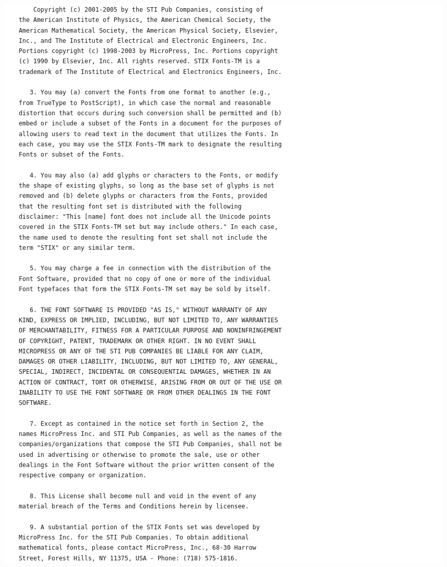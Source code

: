 			Copyright (c) 2001-2005 by the STI Pub Companies, consisting of 
		the American Institute of Physics, the American Chemical Society, the 
		American Mathematical Society, the American Physical Society, Elsevier, 
		Inc., and The Institute of Electrical and Electronic Engineers, Inc. 
		Portions copyright (c) 1998-2003 by MicroPress, Inc. Portions copyright 
		(c) 1990 by Elsevier, Inc. All rights reserved. STIX Fonts-TM is a 
		trademark of The Institute of Electrical and Electronics Engineers, Inc.
		
		   3. You may (a) convert the Fonts from one format to another (e.g., 
		from TrueType to PostScript), in which case the normal and reasonable 
		distortion that occurs during such conversion shall be permitted and (b) 
		embed or include a subset of the Fonts in a document for the purposes of 
		allowing users to read text in the document that utilizes the Fonts. In 
		each case, you may use the STIX Fonts-TM mark to designate the resulting 
		Fonts or subset of the Fonts.
		
		   4. You may also (a) add glyphs or characters to the Fonts, or modify 
		the shape of existing glyphs, so long as the base set of glyphs is not 
		removed and (b) delete glyphs or characters from the Fonts, provided 
		that the resulting font set is distributed with the following 
		disclaimer: "This [name] font does not include all the Unicode points 
		covered in the STIX Fonts-TM set but may include others." In each case, 
		the name used to denote the resulting font set shall not include the 
		term "STIX" or any similar term.
		
		   5. You may charge a fee in connection with the distribution of the 
		Font Software, provided that no copy of one or more of the individual 
		Font typefaces that form the STIX Fonts-TM set may be sold by itself.
		
		   6. THE FONT SOFTWARE IS PROVIDED "AS IS," WITHOUT WARRANTY OF ANY 
		KIND, EXPRESS OR IMPLIED, INCLUDING, BUT NOT LIMITED TO, ANY WARRANTIES 
		OF MERCHANTABILITY, FITNESS FOR A PARTICULAR PURPOSE AND NONINFRINGEMENT 
		OF COPYRIGHT, PATENT, TRADEMARK OR OTHER RIGHT. IN NO EVENT SHALL 
		MICROPRESS OR ANY OF THE STI PUB COMPANIES BE LIABLE FOR ANY CLAIM, 
		DAMAGES OR OTHER LIABILITY, INCLUDING, BUT NOT LIMITED TO, ANY GENERAL, 
		SPECIAL, INDIRECT, INCIDENTAL OR CONSEQUENTIAL DAMAGES, WHETHER IN AN 
		ACTION OF CONTRACT, TORT OR OTHERWISE, ARISING FROM OR OUT OF THE USE OR 
		INABILITY TO USE THE FONT SOFTWARE OR FROM OTHER DEALINGS IN THE FONT 
		SOFTWARE.
		
		   7. Except as contained in the notice set forth in Section 2, the 
		names MicroPress Inc. and STI Pub Companies, as well as the names of the 
		companies/organizations that compose the STI Pub Companies, shall not be 
		used in advertising or otherwise to promote the sale, use or other 
		dealings in the Font Software without the prior written consent of the 
		respective company or organization.
		
		   8. This License shall become null and void in the event of any 
		material breach of the Terms and Conditions herein by licensee.
		
		   9. A substantial portion of the STIX Fonts set was developed by 
		MicroPress Inc. for the STI Pub Companies. To obtain additional 
		mathematical fonts, please contact MicroPress, Inc., 68-30 Harrow 
		Street, Forest Hills, NY 11375, USA - Phone: (718) 575-1816.
		

[FOSSA]: # (Do not touch the comments below)
[FOSSA]: # (==depsig=e3b0c44298fc1c149afbf4c8996fb92427ae41e4649b934ca495991b7852b855==)